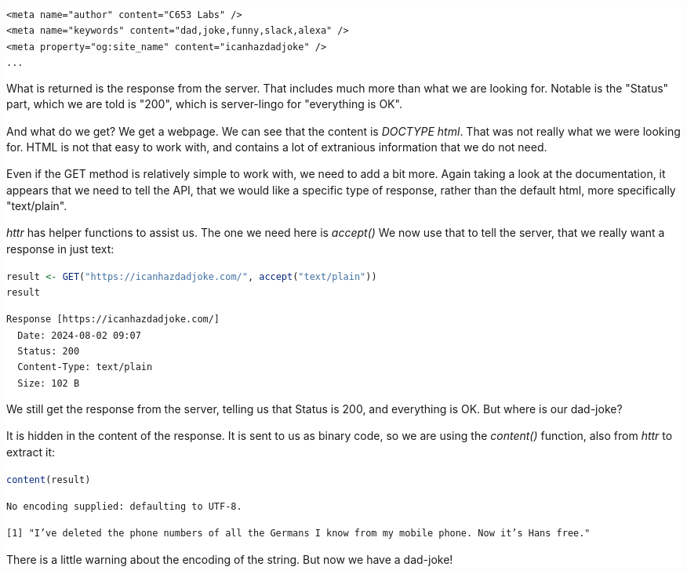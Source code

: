 ``` output
<meta name="author" content="C653 Labs" />
<meta name="keywords" content="dad,joke,funny,slack,alexa" />
<meta property="og:site_name" content="icanhazdadjoke" />
...
```

What is returned is the response from the server. That includes much more than
what we are looking for. Notable is the "Status" part, which we are told is 
"200", which is server-lingo for "everything is OK".

And what do we get? We get a webpage. We can see that the content is 
*DOCTYPE html*. That was not really what we were looking for. HTML is not
 that easy to work with, and contains a lot of extranious information
that we do not  need.

Even if the GET method is relatively simple to work with, we need to add a 
bit more. Again taking a look at the documentation, it appears that we 
need to tell the API, that we would like a specific type of response, rather
than the default html, more specifically "text/plain". 

*httr* has helper functions to assist us. The one we need here is *accept()*
We now use that to tell the server, that we really want a response in just
text:

``` r
result <- GET("https://icanhazdadjoke.com/", accept("text/plain")) 
result
```

``` output
Response [https://icanhazdadjoke.com/]
  Date: 2024-08-02 09:07
  Status: 200
  Content-Type: text/plain
  Size: 102 B
```
We still get the response from the server, telling us that Status is 200, and
everything is OK. But where is our dad-joke?

It is hidden in the content of the response. It is sent to us as binary code,
so we are using the *content()* function, also from *httr* to extract it:


``` r
content(result)
```

``` output
No encoding supplied: defaulting to UTF-8.
```

``` output
[1] "I’ve deleted the phone numbers of all the Germans I know from my mobile phone. Now it’s Hans free."
```

There is a little warning about the encoding of the string. But now we have a dad-joke!
